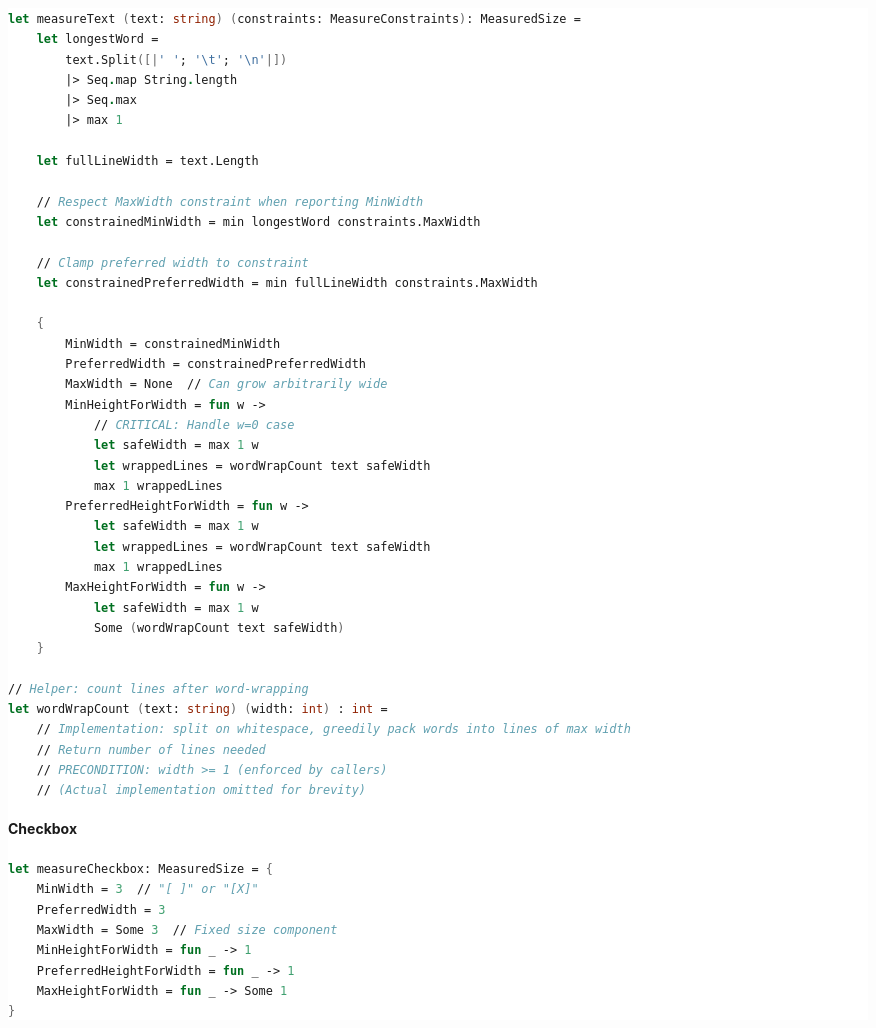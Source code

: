 ```fsharp
let measureText (text: string) (constraints: MeasureConstraints): MeasuredSize =
    let longestWord =
        text.Split([|' '; '\t'; '\n'|])
        |> Seq.map String.length
        |> Seq.max
        |> max 1

    let fullLineWidth = text.Length

    // Respect MaxWidth constraint when reporting MinWidth
    let constrainedMinWidth = min longestWord constraints.MaxWidth

    // Clamp preferred width to constraint
    let constrainedPreferredWidth = min fullLineWidth constraints.MaxWidth

    {
        MinWidth = constrainedMinWidth
        PreferredWidth = constrainedPreferredWidth
        MaxWidth = None  // Can grow arbitrarily wide
        MinHeightForWidth = fun w ->
            // CRITICAL: Handle w=0 case
            let safeWidth = max 1 w
            let wrappedLines = wordWrapCount text safeWidth
            max 1 wrappedLines
        PreferredHeightForWidth = fun w ->
            let safeWidth = max 1 w
            let wrappedLines = wordWrapCount text safeWidth
            max 1 wrappedLines
        MaxHeightForWidth = fun w ->
            let safeWidth = max 1 w
            Some (wordWrapCount text safeWidth)
    }

// Helper: count lines after word-wrapping
let wordWrapCount (text: string) (width: int) : int =
    // Implementation: split on whitespace, greedily pack words into lines of max width
    // Return number of lines needed
    // PRECONDITION: width >= 1 (enforced by callers)
    // (Actual implementation omitted for brevity)
```

#### Checkbox

```fsharp
let measureCheckbox: MeasuredSize = {
    MinWidth = 3  // "[ ]" or "[X]"
    PreferredWidth = 3
    MaxWidth = Some 3  // Fixed size component
    MinHeightForWidth = fun _ -> 1
    PreferredHeightForWidth = fun _ -> 1
    MaxHeightForWidth = fun _ -> Some 1
}
```
